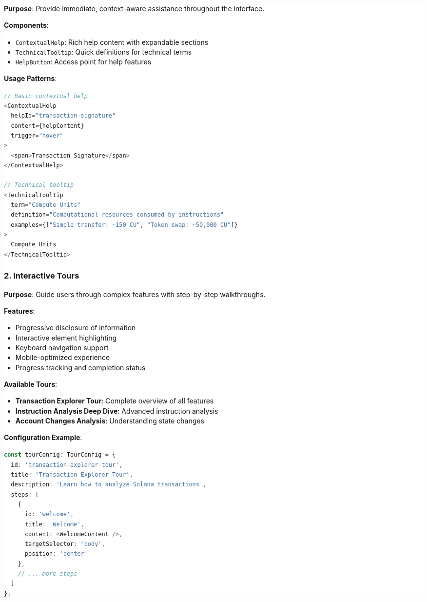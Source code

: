 **Purpose**: Provide immediate, context-aware assistance throughout the interface.

**Components**:
- `ContextualHelp`: Rich help content with expandable sections
- `TechnicalTooltip`: Quick definitions for technical terms
- `HelpButton`: Access point for help features

**Usage Patterns**:
```typescript
// Basic contextual help
<ContextualHelp
  helpId="transaction-signature"
  content={helpContent}
  trigger="hover"
>
  <span>Transaction Signature</span>
</ContextualHelp>

// Technical tooltip
<TechnicalTooltip
  term="Compute Units"
  definition="Computational resources consumed by instructions"
  examples={["Simple transfer: ~150 CU", "Token swap: ~50,000 CU"]}
>
  Compute Units
</TechnicalTooltip>
```

### 2. Interactive Tours

**Purpose**: Guide users through complex features with step-by-step walkthroughs.

**Features**:
- Progressive disclosure of information
- Interactive element highlighting
- Keyboard navigation support
- Mobile-optimized experience
- Progress tracking and completion status

**Available Tours**:
- **Transaction Explorer Tour**: Complete overview of all features
- **Instruction Analysis Deep Dive**: Advanced instruction analysis
- **Account Changes Analysis**: Understanding state changes

**Configuration Example**:
```typescript
const tourConfig: TourConfig = {
  id: 'transaction-explorer-tour',
  title: 'Transaction Explorer Tour',
  description: 'Learn how to analyze Solana transactions',
  steps: [
    {
      id: 'welcome',
      title: 'Welcome',
      content: <WelcomeContent />,
      targetSelector: 'body',
      position: 'center'
    },
    // ... more steps
  ]
};
```
